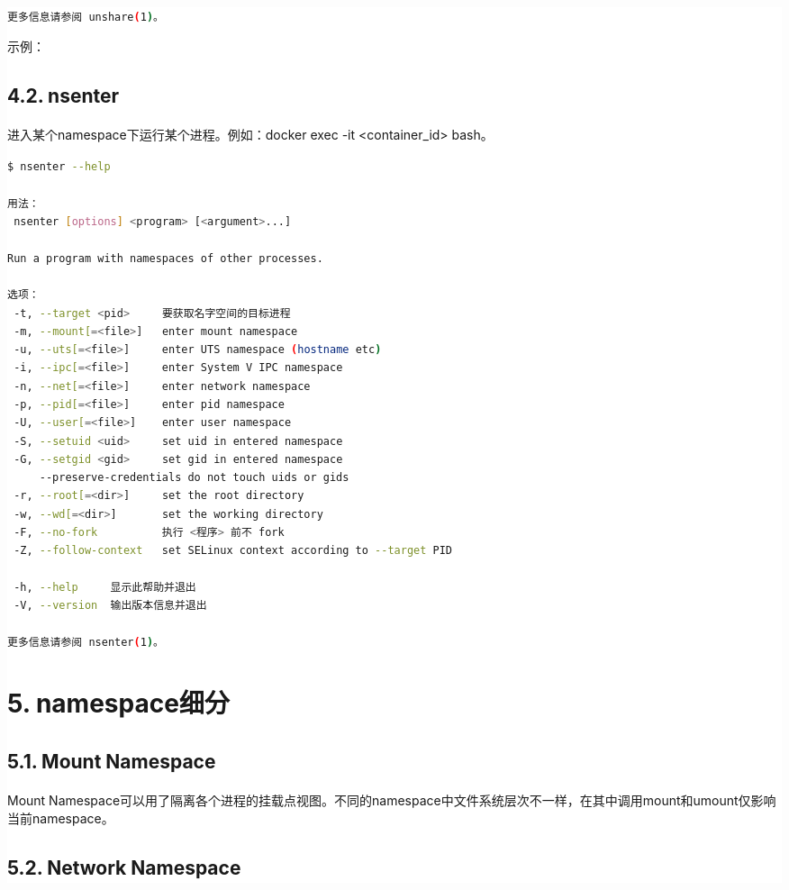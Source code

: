 ```bash
更多信息请参阅 unshare(1)。
```

示例：



## 4.2. nsenter

进入某个namespace下运行某个进程。例如：docker exec -it <container_id> bash。

```bash
$ nsenter --help

用法：
 nsenter [options] <program> [<argument>...]

Run a program with namespaces of other processes.

选项：
 -t, --target <pid>     要获取名字空间的目标进程
 -m, --mount[=<file>]   enter mount namespace
 -u, --uts[=<file>]     enter UTS namespace (hostname etc)
 -i, --ipc[=<file>]     enter System V IPC namespace
 -n, --net[=<file>]     enter network namespace
 -p, --pid[=<file>]     enter pid namespace
 -U, --user[=<file>]    enter user namespace
 -S, --setuid <uid>     set uid in entered namespace
 -G, --setgid <gid>     set gid in entered namespace
     --preserve-credentials do not touch uids or gids
 -r, --root[=<dir>]     set the root directory
 -w, --wd[=<dir>]       set the working directory
 -F, --no-fork          执行 <程序> 前不 fork
 -Z, --follow-context   set SELinux context according to --target PID

 -h, --help     显示此帮助并退出
 -V, --version  输出版本信息并退出

更多信息请参阅 nsenter(1)。
```



# 5. namespace细分

## 5.1. Mount Namespace

Mount Namespace可以用了隔离各个进程的挂载点视图。不同的namespace中文件系统层次不一样，在其中调用mount和umount仅影响当前namespace。





## 5.2. Network Namespace
